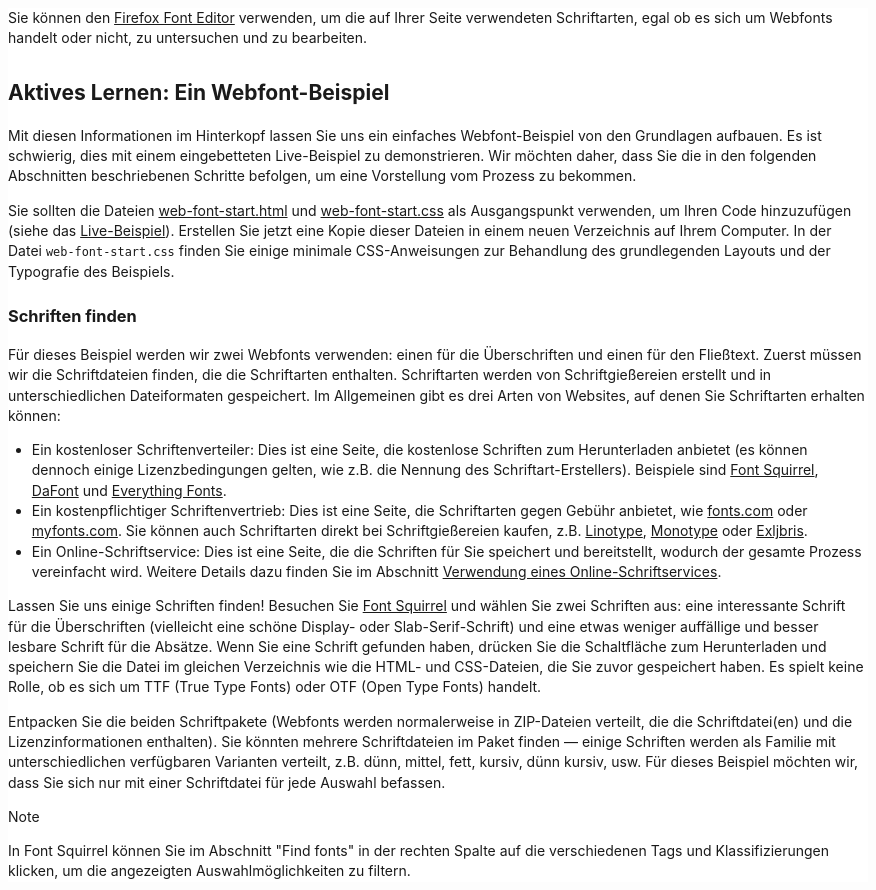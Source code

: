 Sie können den [Firefox Font Editor](https://firefox-source-docs.mozilla.org/devtools-user/page_inspector/how_to/edit_fonts/index.html) verwenden, um die auf Ihrer Seite verwendeten Schriftarten, egal ob es sich um Webfonts handelt oder nicht, zu untersuchen und zu bearbeiten.

## Aktives Lernen: Ein Webfont-Beispiel

Mit diesen Informationen im Hinterkopf lassen Sie uns ein einfaches Webfont-Beispiel von den Grundlagen aufbauen. Es ist schwierig, dies mit einem eingebetteten Live-Beispiel zu demonstrieren. Wir möchten daher, dass Sie die in den folgenden Abschnitten beschriebenen Schritte befolgen, um eine Vorstellung vom Prozess zu bekommen.

Sie sollten die Dateien [web-font-start.html](https://github.com/mdn/learning-area/blob/main/css/styling-text/web-fonts/web-font-start.html) und [web-font-start.css](https://github.com/mdn/learning-area/blob/main/css/styling-text/web-fonts/web-font-start.css) als Ausgangspunkt verwenden, um Ihren Code hinzuzufügen (siehe das [Live-Beispiel](https://mdn.github.io/learning-area/css/styling-text/web-fonts/web-font-start.html)). Erstellen Sie jetzt eine Kopie dieser Dateien in einem neuen Verzeichnis auf Ihrem Computer. In der Datei `web-font-start.css` finden Sie einige minimale CSS-Anweisungen zur Behandlung des grundlegenden Layouts und der Typografie des Beispiels.

### Schriften finden

Für dieses Beispiel werden wir zwei Webfonts verwenden: einen für die Überschriften und einen für den Fließtext. Zuerst müssen wir die Schriftdateien finden, die die Schriftarten enthalten. Schriftarten werden von Schriftgießereien erstellt und in unterschiedlichen Dateiformaten gespeichert. Im Allgemeinen gibt es drei Arten von Websites, auf denen Sie Schriftarten erhalten können:

- Ein kostenloser Schriftenverteiler: Dies ist eine Seite, die kostenlose Schriften zum Herunterladen anbietet (es können dennoch einige Lizenzbedingungen gelten, wie z.B. die Nennung des Schriftart-Erstellers). Beispiele sind [Font Squirrel](https://www.fontsquirrel.com/), [DaFont](https://www.dafont.com/) und [Everything Fonts](https://everythingfonts.com/).
- Ein kostenpflichtiger Schriftenvertrieb: Dies ist eine Seite, die Schriftarten gegen Gebühr anbietet, wie [fonts.com](https://www.fonts.com/) oder [myfonts.com](https://www.myfonts.com/). Sie können auch Schriftarten direkt bei Schriftgießereien kaufen, z.B. [Linotype](https://www.linotype.com/), [Monotype](https://www.monotype.com/) oder [Exljbris](https://www.exljbris.com/).
- Ein Online-Schriftservice: Dies ist eine Seite, die die Schriften für Sie speichert und bereitstellt, wodurch der gesamte Prozess vereinfacht wird. Weitere Details dazu finden Sie im Abschnitt [Verwendung eines Online-Schriftservices](#verwendung_eines_online-schriftservices).

Lassen Sie uns einige Schriften finden! Besuchen Sie [Font Squirrel](https://www.fontsquirrel.com/) und wählen Sie zwei Schriften aus: eine interessante Schrift für die Überschriften (vielleicht eine schöne Display- oder Slab-Serif-Schrift) und eine etwas weniger auffällige und besser lesbare Schrift für die Absätze. Wenn Sie eine Schrift gefunden haben, drücken Sie die Schaltfläche zum Herunterladen und speichern Sie die Datei im gleichen Verzeichnis wie die HTML- und CSS-Dateien, die Sie zuvor gespeichert haben. Es spielt keine Rolle, ob es sich um TTF (True Type Fonts) oder OTF (Open Type Fonts) handelt.

Entpacken Sie die beiden Schriftpakete (Webfonts werden normalerweise in ZIP-Dateien verteilt, die die Schriftdatei(en) und die Lizenzinformationen enthalten). Sie könnten mehrere Schriftdateien im Paket finden — einige Schriften werden als Familie mit unterschiedlichen verfügbaren Varianten verteilt, z.B. dünn, mittel, fett, kursiv, dünn kursiv, usw. Für dieses Beispiel möchten wir, dass Sie sich nur mit einer Schriftdatei für jede Auswahl befassen.

> [!NOTE]
> In Font Squirrel können Sie im Abschnitt "Find fonts" in der rechten Spalte auf die verschiedenen Tags und Klassifizierungen klicken, um die angezeigten Auswahlmöglichkeiten zu filtern.
